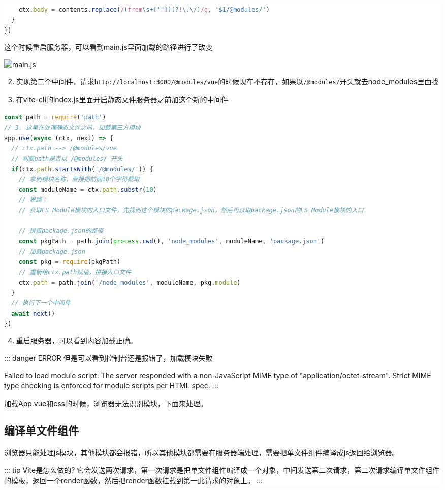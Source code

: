 ```js
    ctx.body = contents.replace(/(from\s+['"])(?!\.\/)/g, '$1/@modules/')
  }
})
```
这个时候重启服务器，可以看到main.js里面加载的路径进行了改变

![main.js](/assets/images/program/vite/1.png)

2. 实现第二个中间件，请求`http://localhost:3000/@modules/vue`的时候现在不存在，如果以`/@modules/`开头就去node_modules里面找

3. 在vite-cli的index.js里面开启静态文件服务器之前加这个新的中间件

```js
const path = require('path')
// 3. 这里在处理静态文件之前，加载第三方模块
app.use(async (ctx, next) => {
  // ctx.path --> /@modules/vue
  // 判断path是否以 /@modules/ 开头
  if(ctx.path.startsWith('/@modules/')) {
    // 拿到模块名称，直接把前面10个字符截取
    const moduleName = ctx.path.substr(10)
    // 思路：
    // 获取ES Module模块的入口文件，先找到这个模块的package.json，然后再获取package.json的ES Module模块的入口

    // 拼接package.json的路径
    const pkgPath = path.join(process.cwd(), 'node_modules', moduleName, 'package.json')
    // 加载package.json
    const pkg = require(pkgPath)
    // 重新给ctx.path赋值，拼接入口文件
    ctx.path = path.join('/node_modules', moduleName, pkg.module)
  }
  // 执行下一个中间件
  await next()
})
```

4. 重启服务器，可以看到内容加载正确。

::: danger ERROR
但是可以看到控制台还是报错了，加载模块失败

Failed to load module script: The server responded with a non-JavaScript MIME type of "application/octet-stream". Strict MIME type checking is enforced for module scripts per HTML spec.
:::

加载App.vue和css的时候，浏览器无法识别模块，下面来处理。

## 编译单文件组件
浏览器只能处理js模块，其他模块都会报错，所以其他模块都需要在服务器端处理，需要把单文件组件编译成js返回给浏览器。

::: tip Vite是怎么做的?
它会发送两次请求，第一次请求是把单文件组件编译成一个对象，中间发送第二次请求，第二次请求编译单文件组件的模板，返回一个render函数，然后把render函数挂载到第一此请求的对象上。
:::
